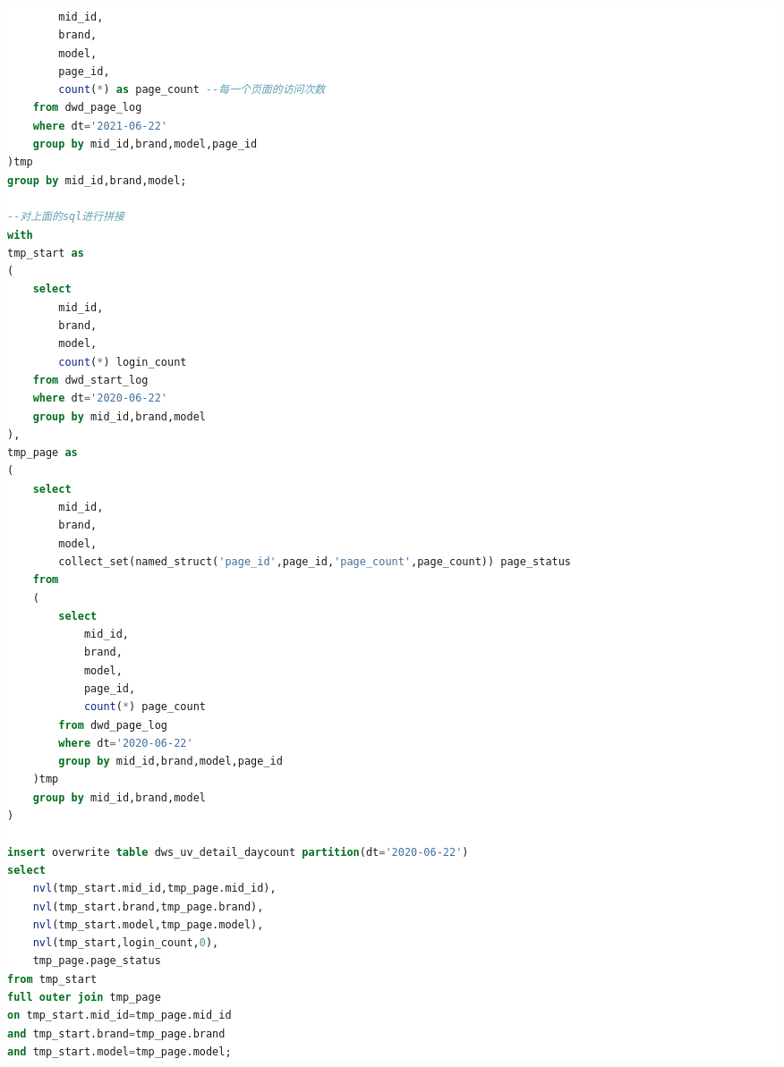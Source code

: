 ~~~sql
        mid_id,
        brand,
        model,
        page_id,
        count(*) as page_count --每一个页面的访问次数
    from dwd_page_log
    where dt='2021-06-22'
    group by mid_id,brand,model,page_id
)tmp
group by mid_id,brand,model;

--对上面的sql进行拼接
with
tmp_start as
(
    select
        mid_id,
        brand,
        model,
        count(*) login_count
    from dwd_start_log
    where dt='2020-06-22'
    group by mid_id,brand,model
),
tmp_page as
(
    select
        mid_id,
        brand,
        model,
        collect_set(named_struct('page_id',page_id,'page_count',page_count)) page_status
    from
    (
        select
            mid_id,
            brand,
            model,
            page_id,
            count(*) page_count
        from dwd_page_log
        where dt='2020-06-22'
        group by mid_id,brand,model,page_id
    )tmp
    group by mid_id,brand,model
)

insert overwrite table dws_uv_detail_daycount partition(dt='2020-06-22')
select
    nvl(tmp_start.mid_id,tmp_page.mid_id),
    nvl(tmp_start.brand,tmp_page.brand),
    nvl(tmp_start.model,tmp_page.model),
    nvl(tmp_start,login_count,0),
    tmp_page.page_status
from tmp_start
full outer join tmp_page
on tmp_start.mid_id=tmp_page.mid_id
and tmp_start.brand=tmp_page.brand
and tmp_start.model=tmp_page.model;
~~~
